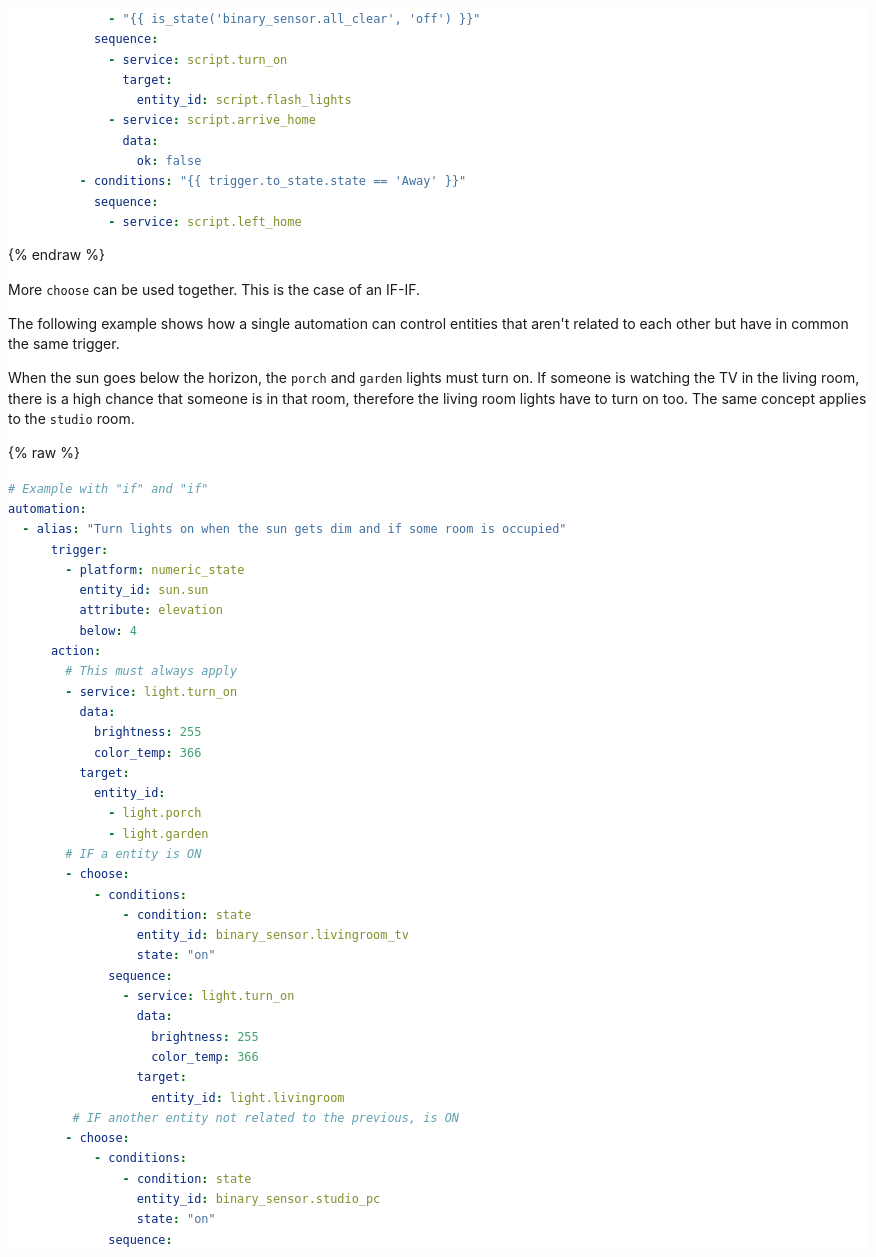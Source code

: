 ```yaml
              - "{{ is_state('binary_sensor.all_clear', 'off') }}"
            sequence:
              - service: script.turn_on
                target:
                  entity_id: script.flash_lights
              - service: script.arrive_home
                data:
                  ok: false
          - conditions: "{{ trigger.to_state.state == 'Away' }}"
            sequence:
              - service: script.left_home
```

{% endraw %}


More `choose` can be used together. This is the case of an IF-IF.

The following example shows how a single automation can control entities that aren't related to each other but have in common the same trigger.

When the sun goes below the horizon, the `porch` and `garden` lights must turn on. If someone is watching the TV in the living room, there is a high chance that someone is in that room, therefore the living room lights have to turn on too. The same concept applies to the `studio` room.

{% raw %}

```yaml
# Example with "if" and "if"
automation:
  - alias: "Turn lights on when the sun gets dim and if some room is occupied"
      trigger:
        - platform: numeric_state
          entity_id: sun.sun
          attribute: elevation
          below: 4
      action:
        # This must always apply
        - service: light.turn_on
          data:
            brightness: 255
            color_temp: 366
          target:
            entity_id:
              - light.porch
              - light.garden
        # IF a entity is ON
        - choose:
            - conditions:
                - condition: state
                  entity_id: binary_sensor.livingroom_tv
                  state: "on"
              sequence:
                - service: light.turn_on
                  data:
                    brightness: 255
                    color_temp: 366
                  target:
                    entity_id: light.livingroom
         # IF another entity not related to the previous, is ON
        - choose:
            - conditions:
                - condition: state
                  entity_id: binary_sensor.studio_pc
                  state: "on"
              sequence:
```